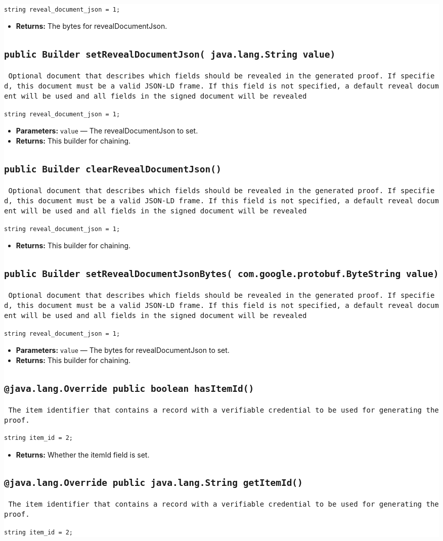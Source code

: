`string reveal_document_json = 1;`

 * **Returns:** The bytes for revealDocumentJson.

## `public Builder setRevealDocumentJson( java.lang.String value)`

<pre> Optional document that describes which fields should be revealed in the generated proof. If specified, this document must be a valid JSON-LD frame. If this field is not specified, a default reveal document will be used and all fields in the signed document will be revealed </pre>

`string reveal_document_json = 1;`

 * **Parameters:** `value` — The revealDocumentJson to set.
 * **Returns:** This builder for chaining.

## `public Builder clearRevealDocumentJson()`

<pre> Optional document that describes which fields should be revealed in the generated proof. If specified, this document must be a valid JSON-LD frame. If this field is not specified, a default reveal document will be used and all fields in the signed document will be revealed </pre>

`string reveal_document_json = 1;`

 * **Returns:** This builder for chaining.

## `public Builder setRevealDocumentJsonBytes( com.google.protobuf.ByteString value)`

<pre> Optional document that describes which fields should be revealed in the generated proof. If specified, this document must be a valid JSON-LD frame. If this field is not specified, a default reveal document will be used and all fields in the signed document will be revealed </pre>

`string reveal_document_json = 1;`

 * **Parameters:** `value` — The bytes for revealDocumentJson to set.
 * **Returns:** This builder for chaining.

## `@java.lang.Override public boolean hasItemId()`

<pre> The item identifier that contains a record with a verifiable credential to be used for generating the proof. </pre>

`string item_id = 2;`

 * **Returns:** Whether the itemId field is set.

## `@java.lang.Override public java.lang.String getItemId()`

<pre> The item identifier that contains a record with a verifiable credential to be used for generating the proof. </pre>

`string item_id = 2;`
